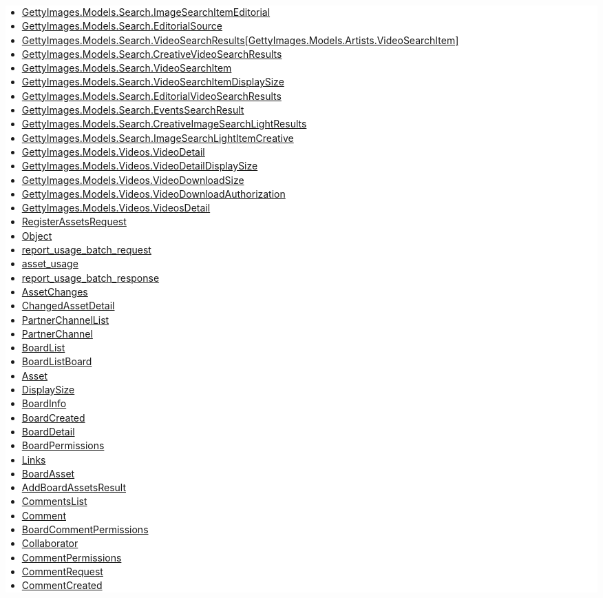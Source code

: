 * [GettyImages.Models.Search.ImageSearchItemEditorial](#/definitions/GettyImages.Models.Search.ImageSearchItemEditorial)
* [GettyImages.Models.Search.EditorialSource](#/definitions/GettyImages.Models.Search.EditorialSource)
* [GettyImages.Models.Search.VideoSearchResults[GettyImages.Models.Artists.VideoSearchItem]](#/definitions/GettyImages.Models.Search.VideoSearchResults[GettyImages.Models.Artists.VideoSearchItem])
* [GettyImages.Models.Search.CreativeVideoSearchResults](#/definitions/GettyImages.Models.Search.CreativeVideoSearchResults)
* [GettyImages.Models.Search.VideoSearchItem](#/definitions/GettyImages.Models.Search.VideoSearchItem)
* [GettyImages.Models.Search.VideoSearchItemDisplaySize](#/definitions/GettyImages.Models.Search.VideoSearchItemDisplaySize)
* [GettyImages.Models.Search.EditorialVideoSearchResults](#/definitions/GettyImages.Models.Search.EditorialVideoSearchResults)
* [GettyImages.Models.Search.EventsSearchResult](#/definitions/GettyImages.Models.Search.EventsSearchResult)
* [GettyImages.Models.Search.CreativeImageSearchLightResults](#/definitions/GettyImages.Models.Search.CreativeImageSearchLightResults)
* [GettyImages.Models.Search.ImageSearchLightItemCreative](#/definitions/GettyImages.Models.Search.ImageSearchLightItemCreative)
* [GettyImages.Models.Videos.VideoDetail](#/definitions/GettyImages.Models.Videos.VideoDetail)
* [GettyImages.Models.Videos.VideoDetailDisplaySize](#/definitions/GettyImages.Models.Videos.VideoDetailDisplaySize)
* [GettyImages.Models.Videos.VideoDownloadSize](#/definitions/GettyImages.Models.Videos.VideoDownloadSize)
* [GettyImages.Models.Videos.VideoDownloadAuthorization](#/definitions/GettyImages.Models.Videos.VideoDownloadAuthorization)
* [GettyImages.Models.Videos.VideosDetail](#/definitions/GettyImages.Models.Videos.VideosDetail)
* [RegisterAssetsRequest](#/definitions/RegisterAssetsRequest)
* [Object](#/definitions/Object)
* [report_usage_batch_request](#/definitions/report_usage_batch_request)
* [asset_usage](#/definitions/asset_usage)
* [report_usage_batch_response](#/definitions/report_usage_batch_response)
* [AssetChanges](#/definitions/AssetChanges)
* [ChangedAssetDetail](#/definitions/ChangedAssetDetail)
* [PartnerChannelList](#/definitions/PartnerChannelList)
* [PartnerChannel](#/definitions/PartnerChannel)
* [BoardList](#/definitions/BoardList)
* [BoardListBoard](#/definitions/BoardListBoard)
* [Asset](#/definitions/Asset)
* [DisplaySize](#/definitions/DisplaySize)
* [BoardInfo](#/definitions/BoardInfo)
* [BoardCreated](#/definitions/BoardCreated)
* [BoardDetail](#/definitions/BoardDetail)
* [BoardPermissions](#/definitions/BoardPermissions)
* [Links](#/definitions/Links)
* [BoardAsset](#/definitions/BoardAsset)
* [AddBoardAssetsResult](#/definitions/AddBoardAssetsResult)
* [CommentsList](#/definitions/CommentsList)
* [Comment](#/definitions/Comment)
* [BoardCommentPermissions](#/definitions/BoardCommentPermissions)
* [Collaborator](#/definitions/Collaborator)
* [CommentPermissions](#/definitions/CommentPermissions)
* [CommentRequest](#/definitions/CommentRequest)
* [CommentCreated](#/definitions/CommentCreated)
